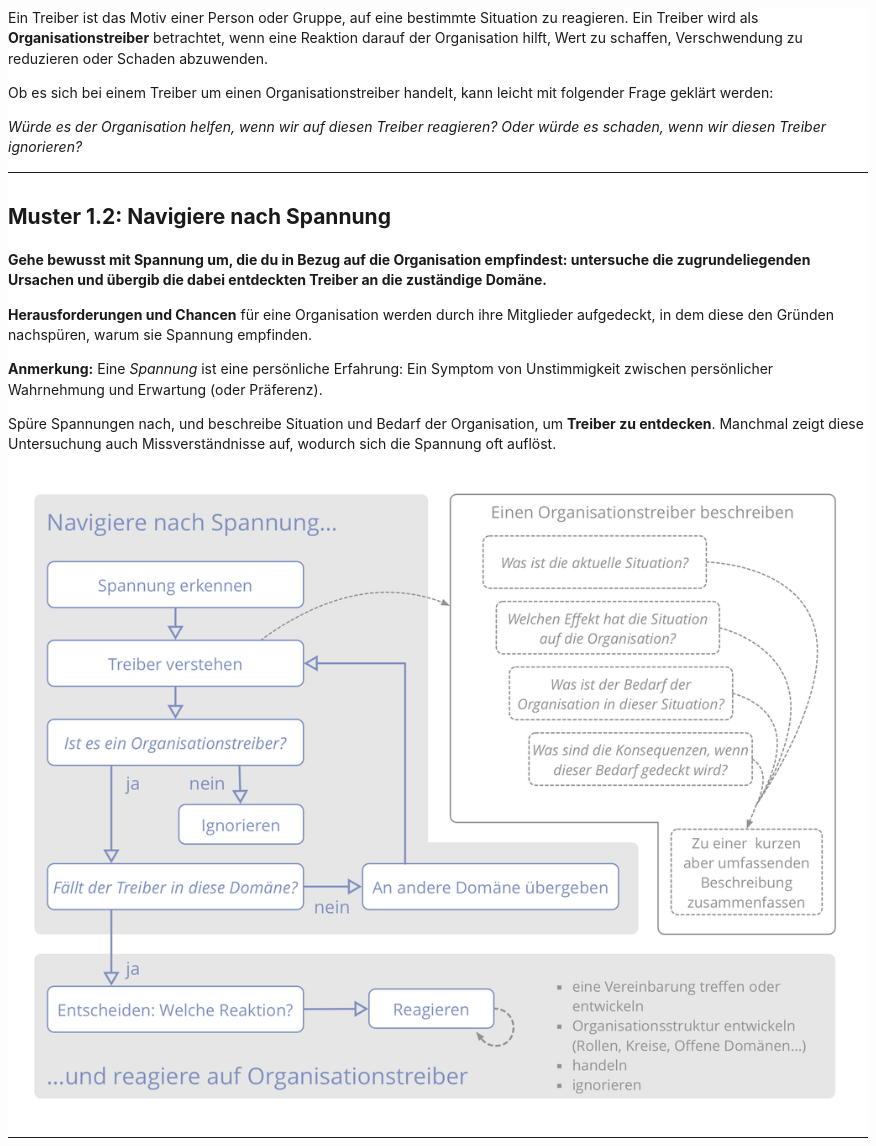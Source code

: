 Ein Treiber ist das Motiv einer Person oder Gruppe, auf eine bestimmte Situation zu reagieren. Ein Treiber wird als **Organisationstreiber** betrachtet, wenn eine Reaktion darauf der Organisation hilft, Wert zu schaffen, Verschwendung zu reduzieren oder Schaden abzuwenden.

Ob es sich bei einem Treiber um einen Organisationstreiber handelt, kann leicht mit folgender Frage geklärt werden:

*Würde es der Organisation helfen, wenn wir auf diesen Treiber reagieren? Oder würde es schaden, wenn wir diesen Treiber ignorieren?*

---

## Muster 1.2: Navigiere nach Spannung

**Gehe bewusst mit Spannung um, die du in Bezug auf die Organisation empfindest: untersuche die zugrundeliegenden Ursachen und übergib die dabei entdeckten Treiber an die zuständige Domäne.**

**Herausforderungen und Chancen** für eine Organisation werden durch ihre Mitglieder aufgedeckt, in dem diese den Gründen nachspüren, warum sie Spannung empfinden.

**Anmerkung:** Eine *Spannung* ist eine persönliche Erfahrung: Ein Symptom von Unstimmigkeit zwischen persönlicher Wahrnehmung und Erwartung (oder Präferenz).

Spüre Spannungen nach, und beschreibe Situation und Bedarf der Organisation, um **Treiber zu entdecken**. Manchmal zeigt diese Untersuchung auch Missverständnisse auf, wodurch sich die Spannung oft auflöst.

![Navigiere nach Spannung - Organisationstreiber beschreiben - Reagiere auf Organisationstreiber](img/process/navigate-describe-respond.png)

---